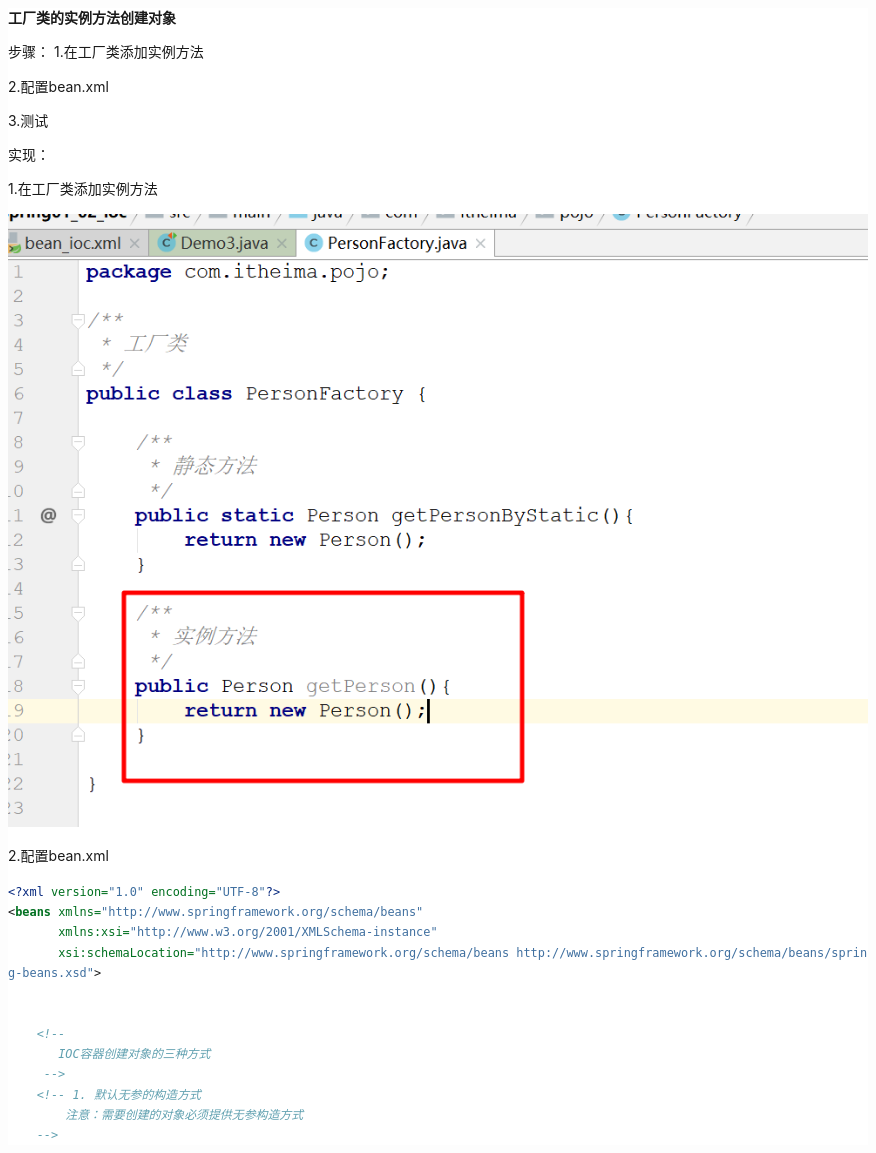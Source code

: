 





**工厂类的实例方法创建对象**

步骤：
1.在工厂类添加实例方法

2.配置bean.xml

3.测试



实现：

1.在工厂类添加实例方法



![1563334659902](JavaEE-Spring框架之IOC容器入门以及DI注入一/1563334659902.png)

2.配置bean.xml

```xml
<?xml version="1.0" encoding="UTF-8"?>
<beans xmlns="http://www.springframework.org/schema/beans"
       xmlns:xsi="http://www.w3.org/2001/XMLSchema-instance"
       xsi:schemaLocation="http://www.springframework.org/schema/beans http://www.springframework.org/schema/beans/spring-beans.xsd">


    <!--
       IOC容器创建对象的三种方式
     -->
    <!-- 1. 默认无参的构造方式
        注意：需要创建的对象必须提供无参构造方式
    -->
```